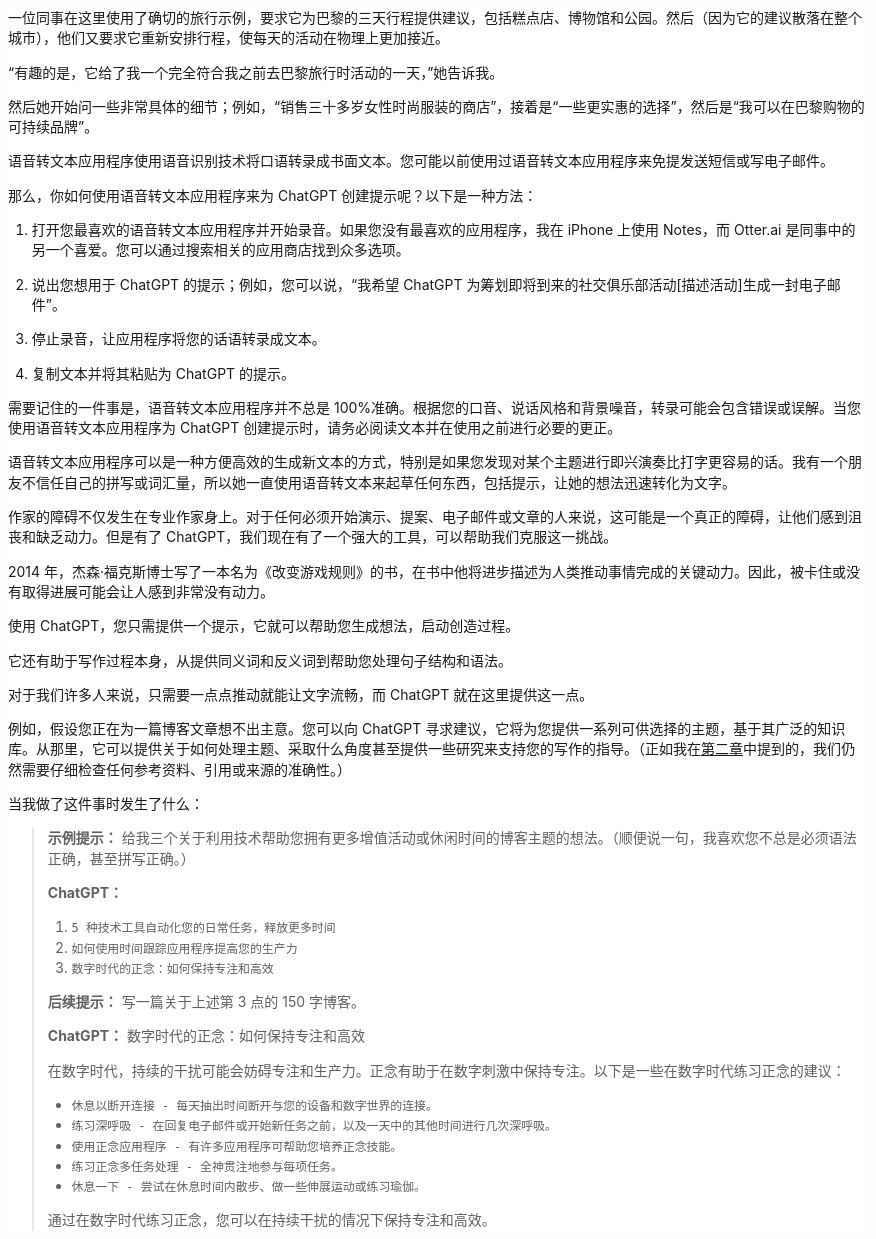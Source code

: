 一位同事在这里使用了确切的旅行示例，要求它为巴黎的三天行程提供建议，包括糕点店、博物馆和公园。然后（因为它的建议散落在整个城市），他们又要求它重新安排行程，使每天的活动在物理上更加接近。

“有趣的是，它给了我一个完全符合我之前去巴黎旅行时活动的一天，”她告诉我。

然后她开始问一些非常具体的细节；例如，“销售三十多岁女性时尚服装的商店”，接着是“一些更实惠的选择”，然后是“我可以在巴黎购物的可持续品牌”。

语音转文本应用程序使用语音识别技术将口语转录成书面文本。您可能以前使用过语音转文本应用程序来免提发送短信或写电子邮件。

那么，你如何使用语音转文本应用程序来为 ChatGPT 创建提示呢？以下是一种方法：

1.  打开您最喜欢的语音转文本应用程序并开始录音。如果您没有最喜欢的应用程序，我在 iPhone 上使用 Notes，而 Otter.ai 是同事中的另一个喜爱。您可以通过搜索相关的应用商店找到众多选项。

1.  说出您想用于 ChatGPT 的提示；例如，您可以说，“我希望 ChatGPT 为筹划即将到来的社交俱乐部活动[描述活动]生成一封电子邮件”。

1.  停止录音，让应用程序将您的话语转录成文本。

1.  复制文本并将其粘贴为 ChatGPT 的提示。

需要记住的一件事是，语音转文本应用程序并不总是 100%准确。根据您的口音、说话风格和背景噪音，转录可能会包含错误或误解。当您使用语音转文本应用程序为 ChatGPT 创建提示时，请务必阅读文本并在使用之前进行必要的更正。

语音转文本应用程序可以是一种方便高效的生成新文本的方式，特别是如果您发现对某个主题进行即兴演奏比打字更容易的话。我有一个朋友不信任自己的拼写或词汇量，所以她一直使用语音转文本来起草任何东西，包括提示，让她的想法迅速转化为文字。

作家的障碍不仅发生在专业作家身上。对于任何必须开始演示、提案、电子邮件或文章的人来说，这可能是一个真正的障碍，让他们感到沮丧和缺乏动力。但是有了 ChatGPT，我们现在有了一个强大的工具，可以帮助我们克服这一挑战。

2014 年，杰森·福克斯博士写了一本名为《改变游戏规则》的书，在书中他将进步描述为人类推动事情完成的关键动力。因此，被卡住或没有取得进展可能会让人感到非常没有动力。

使用 ChatGPT，您只需提供一个提示，它就可以帮助您生成想法，启动创造过程。

它还有助于写作过程本身，从提供同义词和反义词到帮助您处理句子结构和语法。

对于我们许多人来说，只需要一点点推动就能让文字流畅，而 ChatGPT 就在这里提供这一点。

例如，假设您正在为一篇博客文章想不出主意。您可以向 ChatGPT 寻求建议，它将为您提供一系列可供选择的主题，基于其广泛的知识库。从那里，它可以提供关于如何处理主题、采取什么角度甚至提供一些研究来支持您的写作的指导。（正如我在[第二章](c02.xhtml)中提到的，我们仍然需要仔细检查任何参考资料、引用或来源的准确性。）

当我做了这件事时发生了什么：

> **示例提示：** 给我三个关于利用技术帮助您拥有更多增值活动或休闲时间的博客主题的想法。（顺便说一句，我喜欢您不总是必须语法正确，甚至拼写正确。）
>
> **ChatGPT：**
>
> 1.  `5 种技术工具自动化您的日常任务，释放更多时间`
> 1.  `如何使用时间跟踪应用程序提高您的生产力`
> 1.  `数字时代的正念：如何保持专注和高效`
>
> **后续提示：** 写一篇关于上述第 3 点的 150 字博客。
>
> **ChatGPT：** 数字时代的正念：如何保持专注和高效
>
> 在数字时代，持续的干扰可能会妨碍专注和生产力。正念有助于在数字刺激中保持专注。以下是一些在数字时代练习正念的建议：
>
> +   `休息以断开连接 - 每天抽出时间断开与您的设备和数字世界的连接。`
> +   `练习深呼吸 - 在回复电子邮件或开始新任务之前，以及一天中的其他时间进行几次深呼吸。`
> +   `使用正念应用程序 - 有许多应用程序可帮助您培养正念技能。`
> +   `练习正念多任务处理 - 全神贯注地参与每项任务。`
> +   `休息一下 - 尝试在休息时间内散步、做一些伸展运动或练习瑜伽。`
>
> 通过在数字时代练习正念，您可以在持续干扰的情况下保持专注和高效。
